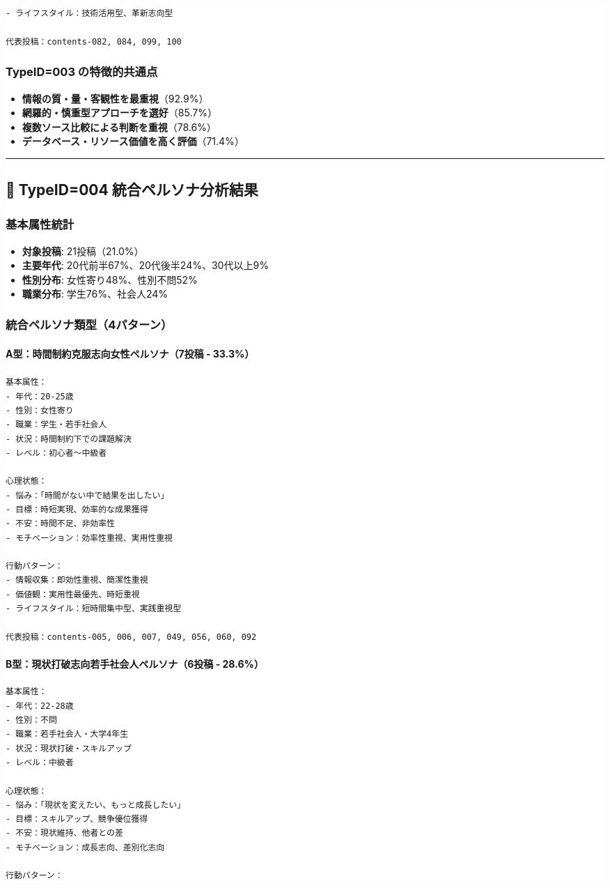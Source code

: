 ```
- ライフスタイル：技術活用型、革新志向型

代表投稿：contents-082, 084, 099, 100
```

### TypeID=003 の特徴的共通点
- **情報の質・量・客観性を最重視**（92.9%）
- **網羅的・慎重型アプローチを選好**（85.7%）
- **複数ソース比較による判断を重視**（78.6%）
- **データベース・リソース価値を高く評価**（71.4%）

---

## 🎯 TypeID=004 統合ペルソナ分析結果

### 基本属性統計
- **対象投稿**: 21投稿（21.0%）
- **主要年代**: 20代前半67%、20代後半24%、30代以上9%
- **性別分布**: 女性寄り48%、性別不問52%
- **職業分布**: 学生76%、社会人24%

### 統合ペルソナ類型（4パターン）

#### A型：時間制約克服志向女性ペルソナ（7投稿 - 33.3%）
```
基本属性：
- 年代：20-25歳
- 性別：女性寄り
- 職業：学生・若手社会人
- 状況：時間制約下での課題解決
- レベル：初心者〜中級者

心理状態：
- 悩み：「時間がない中で結果を出したい」
- 目標：時短実現、効率的な成果獲得
- 不安：時間不足、非効率性
- モチベーション：効率性重視、実用性重視

行動パターン：
- 情報収集：即効性重視、簡潔性重視
- 価値観：実用性最優先、時短重視
- ライフスタイル：短時間集中型、実践重視型

代表投稿：contents-005, 006, 007, 049, 056, 060, 092
```

#### B型：現状打破志向若手社会人ペルソナ（6投稿 - 28.6%）
```
基本属性：
- 年代：22-28歳
- 性別：不問
- 職業：若手社会人・大学4年生
- 状況：現状打破・スキルアップ
- レベル：中級者

心理状態：
- 悩み：「現状を変えたい、もっと成長したい」
- 目標：スキルアップ、競争優位獲得
- 不安：現状維持、他者との差
- モチベーション：成長志向、差別化志向

行動パターン：
```